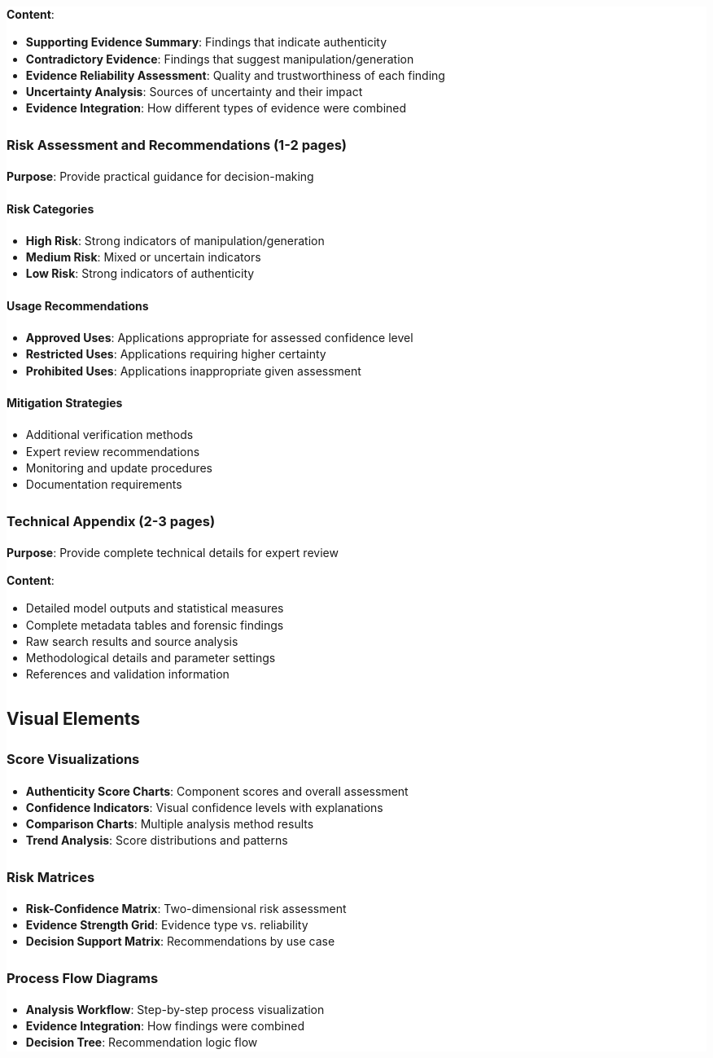 **Content**:
- **Supporting Evidence Summary**: Findings that indicate authenticity
- **Contradictory Evidence**: Findings that suggest manipulation/generation
- **Evidence Reliability Assessment**: Quality and trustworthiness of each finding
- **Uncertainty Analysis**: Sources of uncertainty and their impact
- **Evidence Integration**: How different types of evidence were combined

### Risk Assessment and Recommendations (1-2 pages)
**Purpose**: Provide practical guidance for decision-making

#### Risk Categories
- **High Risk**: Strong indicators of manipulation/generation
- **Medium Risk**: Mixed or uncertain indicators
- **Low Risk**: Strong indicators of authenticity

#### Usage Recommendations
- **Approved Uses**: Applications appropriate for assessed confidence level
- **Restricted Uses**: Applications requiring higher certainty
- **Prohibited Uses**: Applications inappropriate given assessment

#### Mitigation Strategies
- Additional verification methods
- Expert review recommendations
- Monitoring and update procedures
- Documentation requirements

### Technical Appendix (2-3 pages)
**Purpose**: Provide complete technical details for expert review

**Content**:
- Detailed model outputs and statistical measures
- Complete metadata tables and forensic findings
- Raw search results and source analysis
- Methodological details and parameter settings
- References and validation information

## Visual Elements

### Score Visualizations
- **Authenticity Score Charts**: Component scores and overall assessment
- **Confidence Indicators**: Visual confidence levels with explanations
- **Comparison Charts**: Multiple analysis method results
- **Trend Analysis**: Score distributions and patterns

### Risk Matrices
- **Risk-Confidence Matrix**: Two-dimensional risk assessment
- **Evidence Strength Grid**: Evidence type vs. reliability
- **Decision Support Matrix**: Recommendations by use case

### Process Flow Diagrams
- **Analysis Workflow**: Step-by-step process visualization
- **Evidence Integration**: How findings were combined
- **Decision Tree**: Recommendation logic flow
